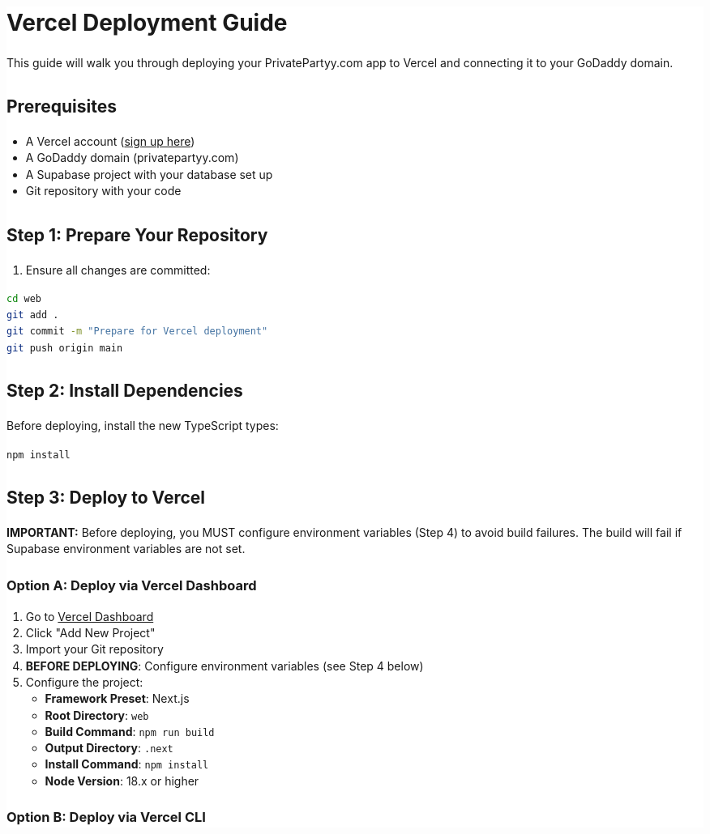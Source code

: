 # Vercel Deployment Guide

This guide will walk you through deploying your PrivatePartyy.com app to Vercel and connecting it to your GoDaddy domain.

## Prerequisites

- A Vercel account ([sign up here](https://vercel.com/signup))
- A GoDaddy domain (privatepartyy.com)
- A Supabase project with your database set up
- Git repository with your code

## Step 1: Prepare Your Repository

1. Ensure all changes are committed:
```bash
cd web
git add .
git commit -m "Prepare for Vercel deployment"
git push origin main
```

## Step 2: Install Dependencies

Before deploying, install the new TypeScript types:

```bash
npm install
```

## Step 3: Deploy to Vercel

**IMPORTANT:** Before deploying, you MUST configure environment variables (Step 4) to avoid build failures. The build will fail if Supabase environment variables are not set.

### Option A: Deploy via Vercel Dashboard

1. Go to [Vercel Dashboard](https://vercel.com/dashboard)
2. Click "Add New Project"
3. Import your Git repository
4. **BEFORE DEPLOYING**: Configure environment variables (see Step 4 below)
5. Configure the project:
   - **Framework Preset**: Next.js
   - **Root Directory**: `web`
   - **Build Command**: `npm run build`
   - **Output Directory**: `.next`
   - **Install Command**: `npm install`
   - **Node Version**: 18.x or higher

### Option B: Deploy via Vercel CLI

